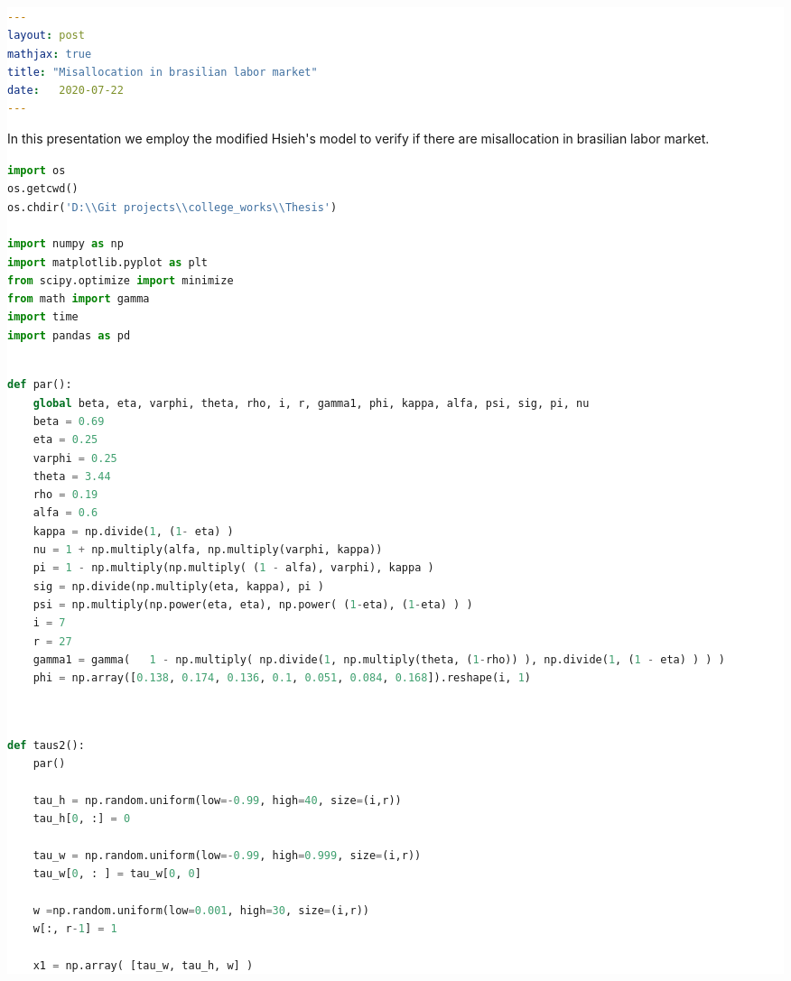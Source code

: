 ```yaml
---
layout: post
mathjax: true
title: "Misallocation in brasilian labor market" 
date:   2020-07-22
---
```


In this presentation we employ the modified Hsieh's model to verify if there are misallocation in brasilian labor market.

```python
import os
os.getcwd()
os.chdir('D:\\Git projects\\college_works\\Thesis')

import numpy as np
import matplotlib.pyplot as plt
from scipy.optimize import minimize
from math import gamma
import time
import pandas as pd
```


```python

def par():
    global beta, eta, varphi, theta, rho, i, r, gamma1, phi, kappa, alfa, psi, sig, pi, nu
    beta = 0.69
    eta = 0.25
    varphi = 0.25
    theta = 3.44
    rho = 0.19
    alfa = 0.6
    kappa = np.divide(1, (1- eta) )
    nu = 1 + np.multiply(alfa, np.multiply(varphi, kappa))
    pi = 1 - np.multiply(np.multiply( (1 - alfa), varphi), kappa )
    sig = np.divide(np.multiply(eta, kappa), pi )
    psi = np.multiply(np.power(eta, eta), np.power( (1-eta), (1-eta) ) )
    i = 7
    r = 27
    gamma1 = gamma(   1 - np.multiply( np.divide(1, np.multiply(theta, (1-rho)) ), np.divide(1, (1 - eta) ) ) )   
    phi = np.array([0.138, 0.174, 0.136, 0.1, 0.051, 0.084, 0.168]).reshape(i, 1)
   


```


```python

def taus2():
    par()
        
    tau_h = np.random.uniform(low=-0.99, high=40, size=(i,r))
    tau_h[0, :] = 0

    tau_w = np.random.uniform(low=-0.99, high=0.999, size=(i,r))
    tau_w[0, : ] = tau_w[0, 0]
    
    w =np.random.uniform(low=0.001, high=30, size=(i,r))
    w[:, r-1] = 1
    
    x1 = np.array( [tau_w, tau_h, w] )
```